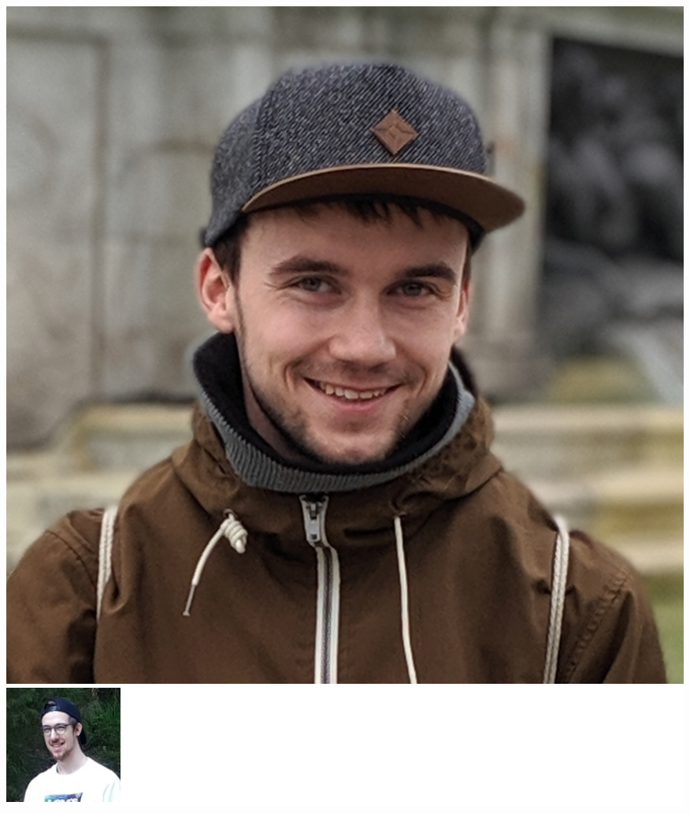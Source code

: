 ![user-image](slides/images/team-lukas-jackermeier.png)
![user-image](slides/images/team-fabian-schebera.png)
